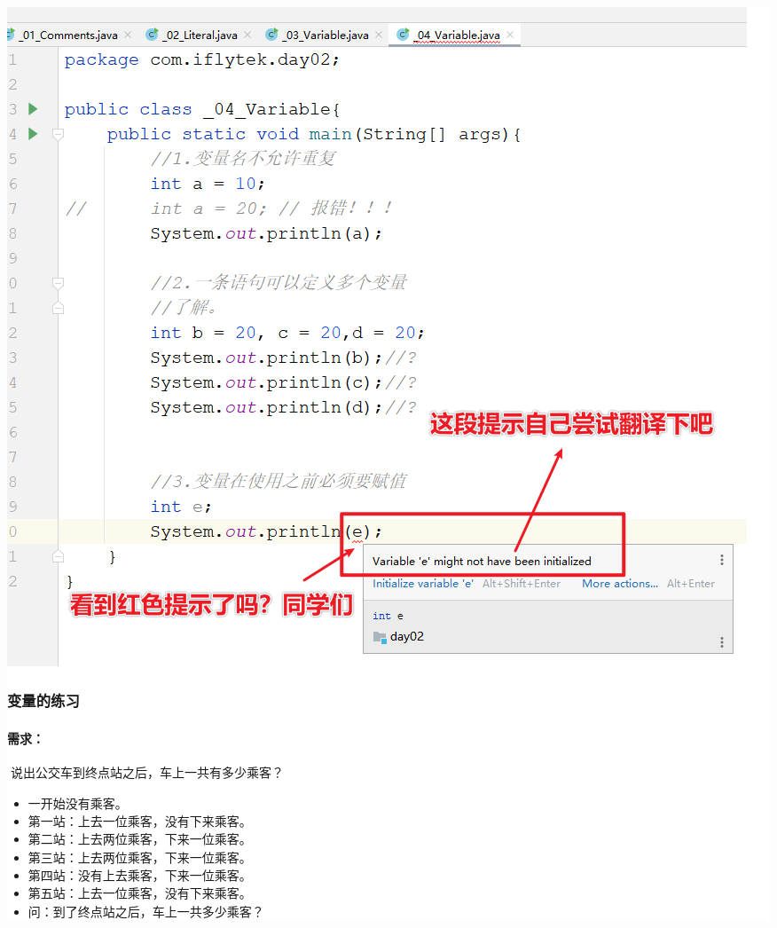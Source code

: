 ![image-20221016213301196](assets/image-20221016213301196.png)



### 变量的练习

#### 需求：

​	说出公交车到终点站之后，车上一共有多少乘客？

- 一开始没有乘客。
- 第一站：上去一位乘客，没有下来乘客。
- 第二站：上去两位乘客，下来一位乘客。
- 第三站：上去两位乘客，下来一位乘客。
- 第四站：没有上去乘客，下来一位乘客。
- 第五站：上去一位乘客，没有下来乘客。
- 问：到了终点站之后，车上一共多少乘客？
